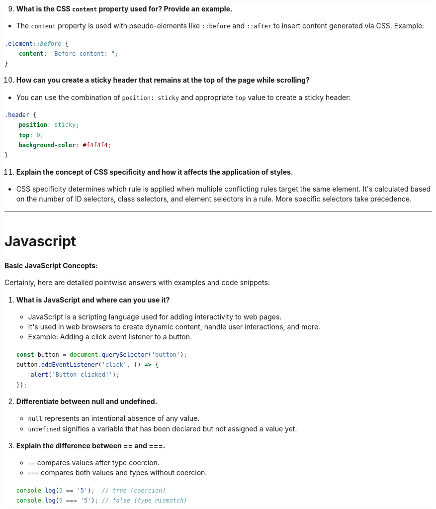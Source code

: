 9. **What is the CSS `content` property used for? Provide an example.**
 -  The `content` property is used with pseudo-elements like `::before` and `::after` to insert content generated via CSS. Example:
   ```css
   .element::before {
       content: "Before content: ";
   }
   ```

10. **How can you create a sticky header that remains at the top of the page while scrolling?**
 -  You can use the combination of `position: sticky` and appropriate `top` value to create a sticky header:
   ```css
   .header {
       position: sticky;
       top: 0;
       background-color: #f4f4f4;
   }
   ```

11. **Explain the concept of CSS specificity and how it affects the application of styles.**
 -  CSS specificity determines which rule is applied when multiple conflicting rules target the same element. It's calculated based on the number of ID selectors, class selectors, and element selectors in a rule. More specific selectors take precedence.


---

# Javascript

**Basic JavaScript Concepts:**

Certainly, here are detailed pointwise answers with examples and code snippets:

1. **What is JavaScript and where can you use it?**
   - JavaScript is a scripting language used for adding interactivity to web pages.
   - It's used in web browsers to create dynamic content, handle user interactions, and more.
   - Example: Adding a click event listener to a button.
   ```javascript
   const button = document.querySelector('button');
   button.addEventListener('click', () => {
       alert('Button clicked!');
   });
   ```

2. **Differentiate between null and undefined.**
   - `null` represents an intentional absence of any value.
   - `undefined` signifies a variable that has been declared but not assigned a value yet.

3. **Explain the difference between == and ===.**
   - `==` compares values after type coercion.
   - `===` compares both values and types without coercion.
   ```javascript
   console.log(5 == '5');  // true (coercion)
   console.log(5 === '5'); // false (type mismatch)
   ```
